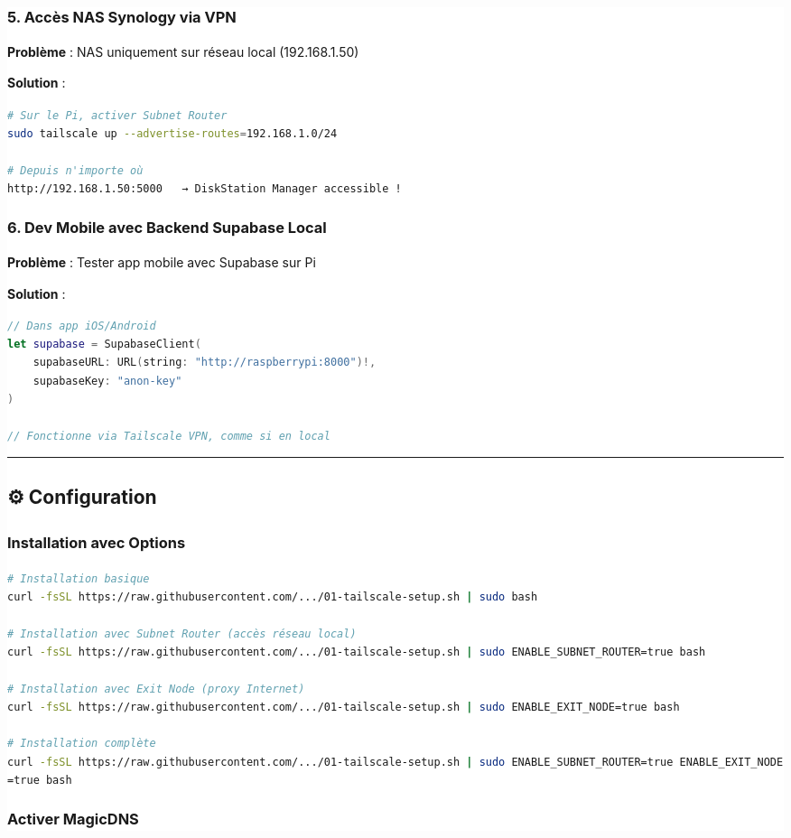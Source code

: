### 5. Accès NAS Synology via VPN

**Problème** : NAS uniquement sur réseau local (192.168.1.50)

**Solution** :
```bash
# Sur le Pi, activer Subnet Router
sudo tailscale up --advertise-routes=192.168.1.0/24

# Depuis n'importe où
http://192.168.1.50:5000   → DiskStation Manager accessible !
```

### 6. Dev Mobile avec Backend Supabase Local

**Problème** : Tester app mobile avec Supabase sur Pi

**Solution** :
```swift
// Dans app iOS/Android
let supabase = SupabaseClient(
    supabaseURL: URL(string: "http://raspberrypi:8000")!,
    supabaseKey: "anon-key"
)

// Fonctionne via Tailscale VPN, comme si en local
```

---

## ⚙️ Configuration

### Installation avec Options

```bash
# Installation basique
curl -fsSL https://raw.githubusercontent.com/.../01-tailscale-setup.sh | sudo bash

# Installation avec Subnet Router (accès réseau local)
curl -fsSL https://raw.githubusercontent.com/.../01-tailscale-setup.sh | sudo ENABLE_SUBNET_ROUTER=true bash

# Installation avec Exit Node (proxy Internet)
curl -fsSL https://raw.githubusercontent.com/.../01-tailscale-setup.sh | sudo ENABLE_EXIT_NODE=true bash

# Installation complète
curl -fsSL https://raw.githubusercontent.com/.../01-tailscale-setup.sh | sudo ENABLE_SUBNET_ROUTER=true ENABLE_EXIT_NODE=true bash
```

### Activer MagicDNS
